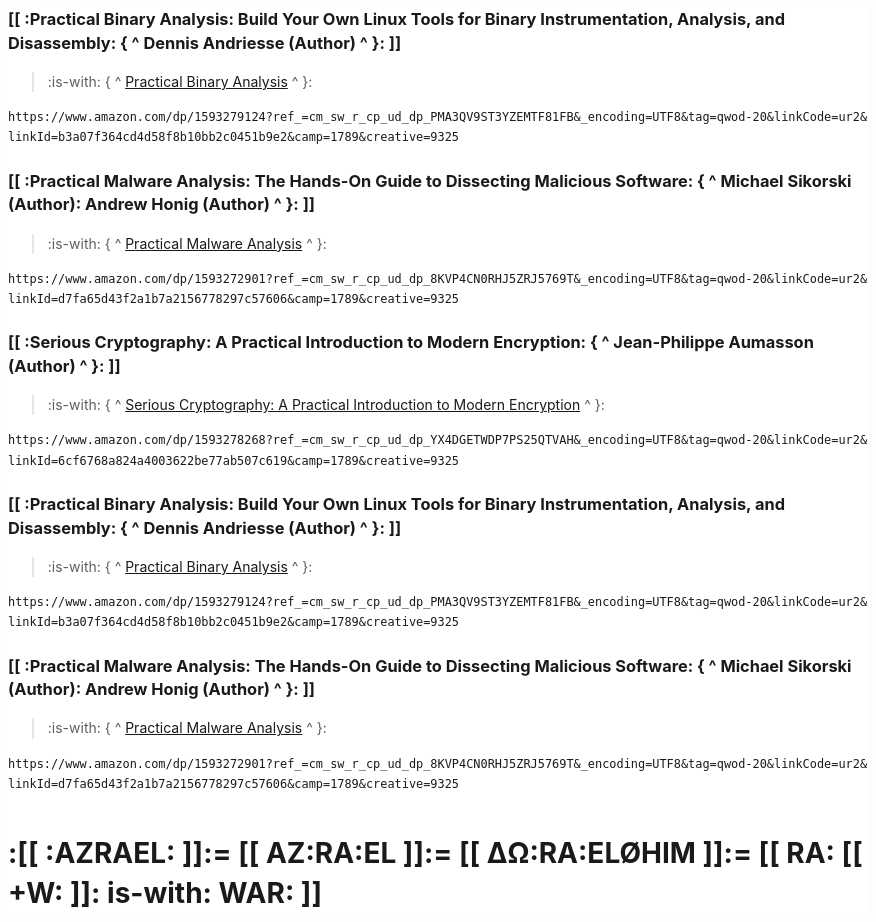 ### [[ :Practical Binary Analysis: Build Your Own Linux Tools for Binary Instrumentation, Analysis, and Disassembly: { ^ Dennis Andriesse (Author) ^ }: ]]
>
>:is-with: { ^ <a target="_blank" rel="noopener" href="https://www.amazon.com/dp/1593279124?ref_=cm_sw_r_cp_ud_dp_PMA3QV9ST3YZEMTF81FB&_encoding=UTF8&tag=qwod-20&linkCode=ur2&linkId=b3a07f364cd4d58f8b10bb2c0451b9e2&camp=1789&creative=9325">Practical Binary Analysis</a> ^ }:
>
    https://www.amazon.com/dp/1593279124?ref_=cm_sw_r_cp_ud_dp_PMA3QV9ST3YZEMTF81FB&_encoding=UTF8&tag=qwod-20&linkCode=ur2&linkId=b3a07f364cd4d58f8b10bb2c0451b9e2&camp=1789&creative=9325
>
### [[ :Practical Malware Analysis: The Hands-On Guide to Dissecting Malicious Software: { ^  Michael Sikorski (Author): Andrew Honig (Author)  ^ }: ]]
>
>:is-with: { ^ <a target="_blank" rel="noopener" href="https://www.amazon.com/dp/1593272901?ref_=cm_sw_r_cp_ud_dp_8KVP4CN0RHJ5ZRJ5769T&_encoding=UTF8&tag=qwod-20&linkCode=ur2&linkId=d7fa65d43f2a1b7a2156778297c57606&camp=1789&creative=9325">Practical Malware Analysis</a> ^ }:
>
    https://www.amazon.com/dp/1593272901?ref_=cm_sw_r_cp_ud_dp_8KVP4CN0RHJ5ZRJ5769T&_encoding=UTF8&tag=qwod-20&linkCode=ur2&linkId=d7fa65d43f2a1b7a2156778297c57606&camp=1789&creative=9325
>
### [[ :Serious Cryptography: A Practical Introduction to Modern Encryption: { ^  Jean-Philippe Aumasson (Author) ^ }: ]]
>
>:is-with: { ^ <a target="_blank" rel="noopener" href="https://www.amazon.com/dp/1593278268?ref_=cm_sw_r_cp_ud_dp_YX4DGETWDP7PS25QTVAH&_encoding=UTF8&tag=qwod-20&linkCode=ur2&linkId=6cf6768a824a4003622be77ab507c619&camp=1789&creative=9325">Serious Cryptography: A Practical Introduction to Modern Encryption</a> ^ }:
>
    https://www.amazon.com/dp/1593278268?ref_=cm_sw_r_cp_ud_dp_YX4DGETWDP7PS25QTVAH&_encoding=UTF8&tag=qwod-20&linkCode=ur2&linkId=6cf6768a824a4003622be77ab507c619&camp=1789&creative=9325
>
### [[ :Practical Binary Analysis: Build Your Own Linux Tools for Binary Instrumentation, Analysis, and Disassembly: { ^ Dennis Andriesse (Author) ^ }: ]]
>
>:is-with: { ^ <a target="_blank" rel="noopener" href="https://www.amazon.com/dp/1593279124?ref_=cm_sw_r_cp_ud_dp_PMA3QV9ST3YZEMTF81FB&_encoding=UTF8&tag=qwod-20&linkCode=ur2&linkId=b3a07f364cd4d58f8b10bb2c0451b9e2&camp=1789&creative=9325">Practical Binary Analysis</a> ^ }:
>
    https://www.amazon.com/dp/1593279124?ref_=cm_sw_r_cp_ud_dp_PMA3QV9ST3YZEMTF81FB&_encoding=UTF8&tag=qwod-20&linkCode=ur2&linkId=b3a07f364cd4d58f8b10bb2c0451b9e2&camp=1789&creative=9325
>
### [[ :Practical Malware Analysis: The Hands-On Guide to Dissecting Malicious Software: { ^  Michael Sikorski (Author): Andrew Honig (Author)  ^ }: ]]
>
>:is-with: { ^ <a target="_blank" rel="noopener" href="https://www.amazon.com/dp/1593272901?ref_=cm_sw_r_cp_ud_dp_8KVP4CN0RHJ5ZRJ5769T&_encoding=UTF8&tag=qwod-20&linkCode=ur2&linkId=d7fa65d43f2a1b7a2156778297c57606&camp=1789&creative=9325">Practical Malware Analysis</a> ^ }:
>
    https://www.amazon.com/dp/1593272901?ref_=cm_sw_r_cp_ud_dp_8KVP4CN0RHJ5ZRJ5769T&_encoding=UTF8&tag=qwod-20&linkCode=ur2&linkId=d7fa65d43f2a1b7a2156778297c57606&camp=1789&creative=9325
>
# :[[ :AZRAEL: ]]:= [[ AZ:RA:EL ]]:= [[ ΔΩ:RA:ELØHIM ]]:= [[ RA: [[ +W: ]]: is-with: WAR: ]]